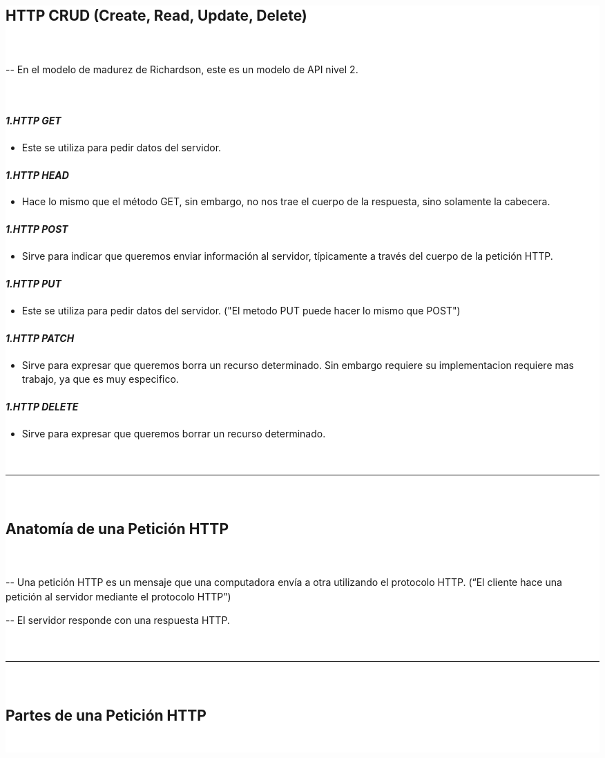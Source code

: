 ## HTTP CRUD (Create, Read, Update, Delete)

<br />

-- En el modelo de madurez de Richardson, este es un modelo de API nivel 2.

<br />

#### **_1.HTTP GET_**

- Este se utiliza para pedir datos del servidor.

#### **_1.HTTP HEAD_**

- Hace lo mismo que el método GET, sin embargo, no nos trae el cuerpo de la
  respuesta, sino solamente la cabecera.

#### **_1.HTTP POST_**

- Sirve para indicar que queremos enviar información al servidor,
  típicamente a través del cuerpo de la petición HTTP.

#### **_1.HTTP PUT_**

- Este se utiliza para pedir datos del servidor. ("El metodo PUT puede hacer
  lo mismo que POST")

#### **_1.HTTP PATCH_**

- Sirve para expresar que queremos borra un recurso determinado. Sin embargo requiere
  su implementacion requiere mas trabajo, ya que es muy especifico.

#### **_1.HTTP DELETE_**

- Sirve para expresar que queremos borrar un recurso determinado.

<br />
<hr />
<br />

## Anatomía de una Petición HTTP

<br />

-- Una petición HTTP es un mensaje que una computadora envía a otra utilizando el protocolo HTTP. (“El cliente hace una petición al servidor mediante el protocolo HTTP”)

-- El servidor responde con una respuesta HTTP.

<br />
<hr />
<br />

## Partes de una Petición HTTP

<br />
